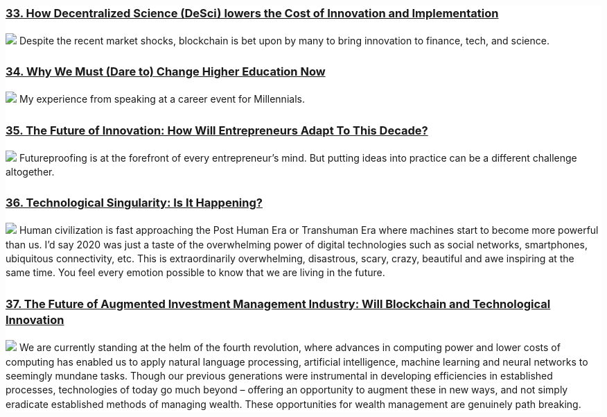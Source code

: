 ### [33. How Decentralized Science (DeSci) lowers the Cost of Innovation and Implementation](https://hackernoon.com/how-decentralized-science-desci-lowers-the-cost-of-innovation-and-implementation)
![](https://cdn.hackernoon.com/images/AFdqHavO6BQG7OaR6SgVqj8lEWx1-0md3s7k.jpeg)
Despite the recent market shocks, blockchain is bet upon by many to bring innovation to finance, tech, and science.


### [34. Why We Must (Dare to) Change Higher Education Now](https://hackernoon.com/why-we-must-dare-to-change-higher-education-now-bn3e3yhj)
![](https://cdn.hackernoon.com/drafts/1r7i3ptj.png)
My experience from speaking at a career event for Millennials.

### [35. The Future of Innovation: How Will Entrepreneurs Adapt To This Decade?](https://hackernoon.com/the-future-of-innovation-how-will-entrepreneurs-adapt-to-this-decade-78fq3477)
![](https://cdn.hackernoon.com/drafts/tctb325q.png)
Futureproofing is at the forefront of every entrepreneur’s mind. But putting ideas into practice can be a different challenge altogether. 

### [36. Technological Singularity: Is It Happening?](https://hackernoon.com/technological-singularity-is-it-happening-szp332f)
![](https://cdn.hackernoon.com/images/Se4VZCwmwxe91buHAWoJrDK9Ukf2-fi2r3zqe.jpeg)
Human civilization is fast approaching the Post Human Era or Transhuman Era where machines start to become more powerful than us. I’d say 2020 was just a taste of the overwhelming power of digital technologies such as social networks, smartphones, ubiquitous connectivity, etc. This is extraordinarily overwhelming, disastrous, scary, crazy, beautiful and awe inspiring at the same time. You feel every emotion possible to know that we are living in the future.

### [37. The Future of Augmented Investment Management Industry: Will Blockchain and Technological Innovation](https://hackernoon.com/the-future-of-augmented-investment-management-industry-will-blockchain-and-technological-innovation-lo1k32hb)
![](https://cdn.hackernoon.com/images/f9r32jp.jpg)
We are currently standing at the helm of the fourth revolution, where advances in computing power and lower costs of computing has enabled us to apply natural language processing, artificial intelligence, machine learning and neural networks to seemingly mundane tasks. Though our previous generations were instrumental in developing efficiencies in established processes, technologies of today go much beyond – offering an opportunity to augment these in new ways, and not simply eradicate established methods of managing wealth. These opportunities for wealth management are genuinely path breaking.
